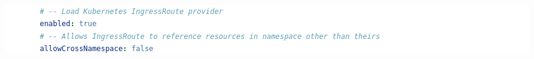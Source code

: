 ```yaml
        # -- Load Kubernetes IngressRoute provider
        enabled: true
        # -- Allows IngressRoute to reference resources in namespace other than theirs
        allowCrossNamespace: false
